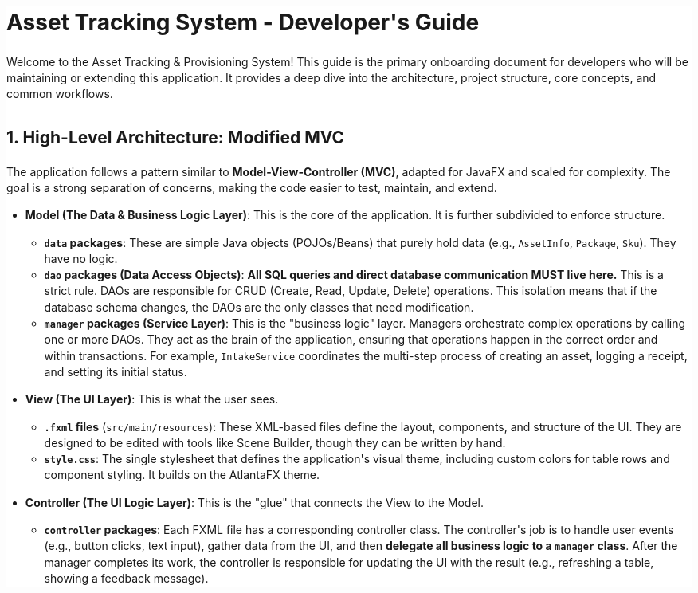 # Asset Tracking System - Developer's Guide

Welcome to the Asset Tracking & Provisioning System! This guide is the primary onboarding document for developers who
will be maintaining or extending this application. It provides a deep dive into the architecture, project structure,
core concepts, and common workflows.

## 1. High-Level Architecture: Modified MVC

The application follows a pattern similar to **Model-View-Controller (MVC)**, adapted for JavaFX and scaled for
complexity. The goal is a strong separation of concerns, making the code easier to test, maintain, and extend.

- **Model (The Data & Business Logic Layer)**: This is the core of the application. It is further subdivided to enforce
  structure.
    - **`data` packages**: These are simple Java objects (POJOs/Beans) that purely hold data (e.g., `AssetInfo`,
      `Package`, `Sku`). They have no logic.
    - **`dao` packages (Data Access Objects)**: **All SQL queries and direct database communication MUST live here.**
      This is a strict rule. DAOs are responsible for CRUD (Create, Read, Update, Delete) operations. This isolation
      means that if the database schema changes, the DAOs are the only classes that need modification.
    - **`manager` packages (Service Layer)**: This is the "business logic" layer. Managers orchestrate complex
      operations by calling one or more DAOs. They act as the brain of the application, ensuring that operations happen
      in the correct order and within transactions. For example, `IntakeService` coordinates the multi-step process of
      creating an asset, logging a receipt, and setting its initial status.

- **View (The UI Layer)**: This is what the user sees.
    - **`.fxml` files** (`src/main/resources`): These XML-based files define the layout, components, and structure of
      the UI. They are designed to be edited with tools like Scene Builder, though they can be written by hand.
    - **`style.css`**: The single stylesheet that defines the application's visual theme, including custom colors for
      table rows and component styling. It builds on the AtlantaFX theme.

- **Controller (The UI Logic Layer)**: This is the "glue" that connects the View to the Model.
    - **`controller` packages**: Each FXML file has a corresponding controller class. The controller's job is to handle
      user events (e.g., button clicks, text input), gather data from the UI, and then **delegate all business logic to
      a `manager` class**. After the manager completes its work, the controller is responsible for updating the UI with
      the result (e.g., refreshing a table, showing a feedback message).
